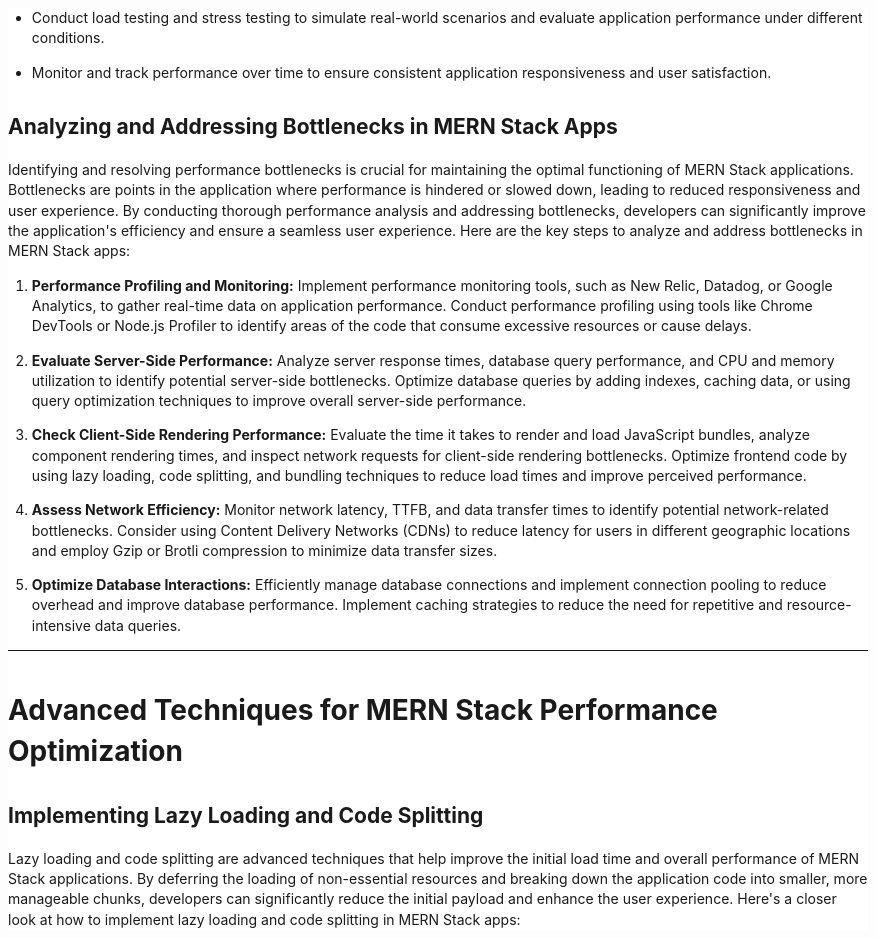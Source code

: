 * Conduct load testing and stress testing to simulate real-world scenarios and evaluate application performance under different conditions.
    
* Monitor and track performance over time to ensure consistent application responsiveness and user satisfaction.
    

## Analyzing and Addressing Bottlenecks in MERN Stack Apps

Identifying and resolving performance bottlenecks is crucial for maintaining the optimal functioning of MERN Stack applications. Bottlenecks are points in the application where performance is hindered or slowed down, leading to reduced responsiveness and user experience. By conducting thorough performance analysis and addressing bottlenecks, developers can significantly improve the application's efficiency and ensure a seamless user experience. Here are the key steps to analyze and address bottlenecks in MERN Stack apps:

1. **Performance Profiling and Monitoring:** Implement performance monitoring tools, such as New Relic, Datadog, or Google Analytics, to gather real-time data on application performance. Conduct performance profiling using tools like Chrome DevTools or Node.js Profiler to identify areas of the code that consume excessive resources or cause delays.
    
2. **Evaluate Server-Side Performance:** Analyze server response times, database query performance, and CPU and memory utilization to identify potential server-side bottlenecks. Optimize database queries by adding indexes, caching data, or using query optimization techniques to improve overall server-side performance.
    
3. **Check Client-Side Rendering Performance:** Evaluate the time it takes to render and load JavaScript bundles, analyze component rendering times, and inspect network requests for client-side rendering bottlenecks. Optimize frontend code by using lazy loading, code splitting, and bundling techniques to reduce load times and improve perceived performance.
    
4. **Assess Network Efficiency:** Monitor network latency, TTFB, and data transfer times to identify potential network-related bottlenecks. Consider using Content Delivery Networks (CDNs) to reduce latency for users in different geographic locations and employ Gzip or Brotli compression to minimize data transfer sizes.
    
5. **Optimize Database Interactions:** Efficiently manage database connections and implement connection pooling to reduce overhead and improve database performance. Implement caching strategies to reduce the need for repetitive and resource-intensive data queries.
    

---

# Advanced Techniques for MERN Stack Performance Optimization

## Implementing Lazy Loading and Code Splitting

Lazy loading and code splitting are advanced techniques that help improve the initial load time and overall performance of MERN Stack applications. By deferring the loading of non-essential resources and breaking down the application code into smaller, more manageable chunks, developers can significantly reduce the initial payload and enhance the user experience. Here's a closer look at how to implement lazy loading and code splitting in MERN Stack apps:
